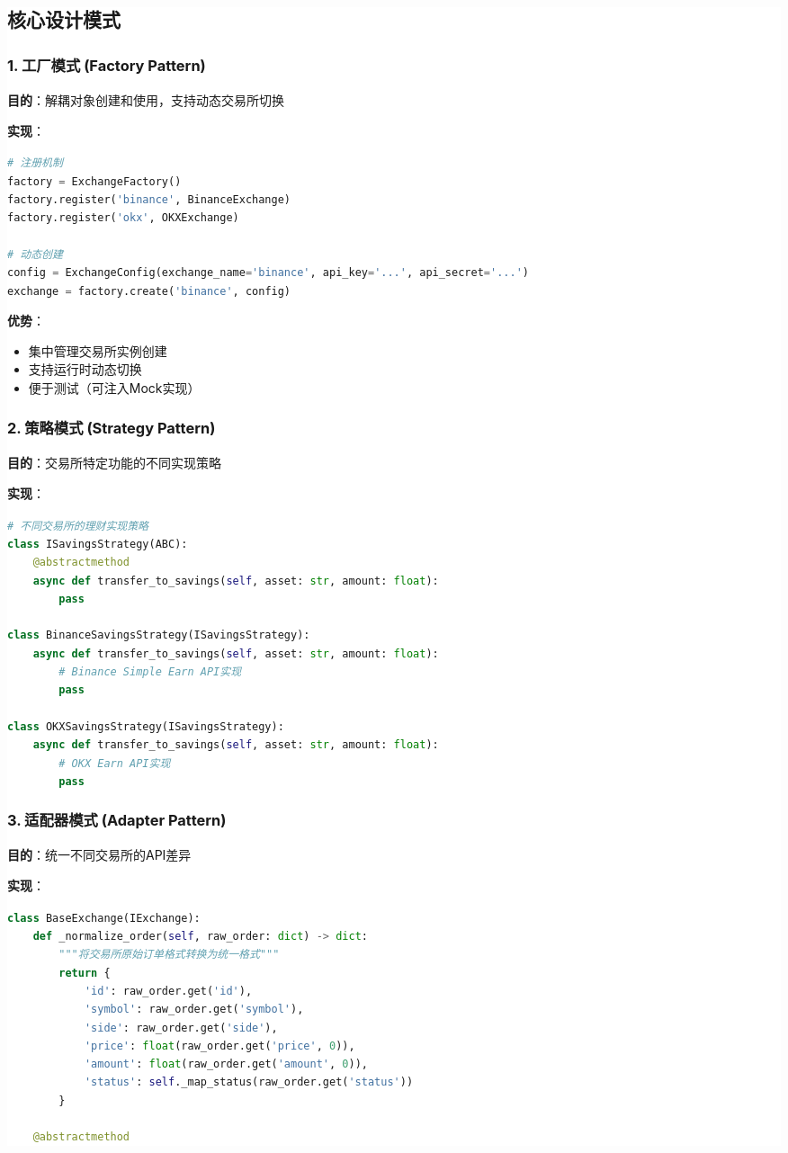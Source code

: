 
## 核心设计模式

### 1. 工厂模式 (Factory Pattern)

**目的**：解耦对象创建和使用，支持动态交易所切换

**实现**：
```python
# 注册机制
factory = ExchangeFactory()
factory.register('binance', BinanceExchange)
factory.register('okx', OKXExchange)

# 动态创建
config = ExchangeConfig(exchange_name='binance', api_key='...', api_secret='...')
exchange = factory.create('binance', config)
```

**优势**：
- 集中管理交易所实例创建
- 支持运行时动态切换
- 便于测试（可注入Mock实现）

### 2. 策略模式 (Strategy Pattern)

**目的**：交易所特定功能的不同实现策略

**实现**：
```python
# 不同交易所的理财实现策略
class ISavingsStrategy(ABC):
    @abstractmethod
    async def transfer_to_savings(self, asset: str, amount: float):
        pass

class BinanceSavingsStrategy(ISavingsStrategy):
    async def transfer_to_savings(self, asset: str, amount: float):
        # Binance Simple Earn API实现
        pass

class OKXSavingsStrategy(ISavingsStrategy):
    async def transfer_to_savings(self, asset: str, amount: float):
        # OKX Earn API实现
        pass
```

### 3. 适配器模式 (Adapter Pattern)

**目的**：统一不同交易所的API差异

**实现**：
```python
class BaseExchange(IExchange):
    def _normalize_order(self, raw_order: dict) -> dict:
        """将交易所原始订单格式转换为统一格式"""
        return {
            'id': raw_order.get('id'),
            'symbol': raw_order.get('symbol'),
            'side': raw_order.get('side'),
            'price': float(raw_order.get('price', 0)),
            'amount': float(raw_order.get('amount', 0)),
            'status': self._map_status(raw_order.get('status'))
        }

    @abstractmethod
```